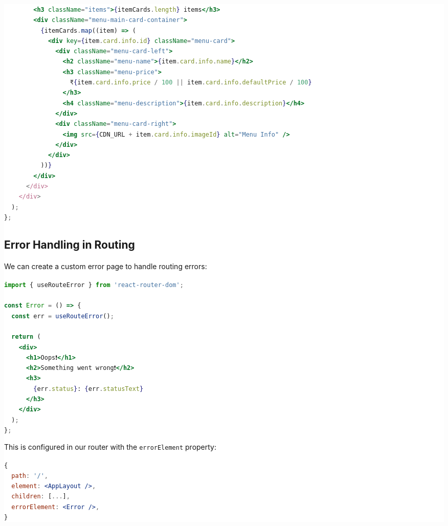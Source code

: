 ```jsx
        <h3 className="items">{itemCards.length} items</h3>
        <div className="menu-main-card-container">
          {itemCards.map((item) => (
            <div key={item.card.info.id} className="menu-card">
              <div className="menu-card-left">
                <h2 className="menu-name">{item.card.info.name}</h2>
                <h3 className="menu-price">
                  ₹{item.card.info.price / 100 || item.card.info.defaultPrice / 100}
                </h3>
                <h4 className="menu-description">{item.card.info.description}</h4>
              </div>
              <div className="menu-card-right">
                <img src={CDN_URL + item.card.info.imageId} alt="Menu Info" />
              </div>
            </div>
          ))}
        </div>
      </div>
    </div>
  );
};
```

## Error Handling in Routing

We can create a custom error page to handle routing errors:

```jsx
import { useRouteError } from 'react-router-dom';

const Error = () => {
  const err = useRouteError();
  
  return (
    <div>
      <h1>Oops❗</h1>
      <h2>Something went wrong❗</h2>
      <h3>
        {err.status}: {err.statusText}
      </h3>
    </div>
  );
};
```

This is configured in our router with the `errorElement` property:

```jsx
{
  path: '/',
  element: <AppLayout />,
  children: [...],
  errorElement: <Error />,
}
```
